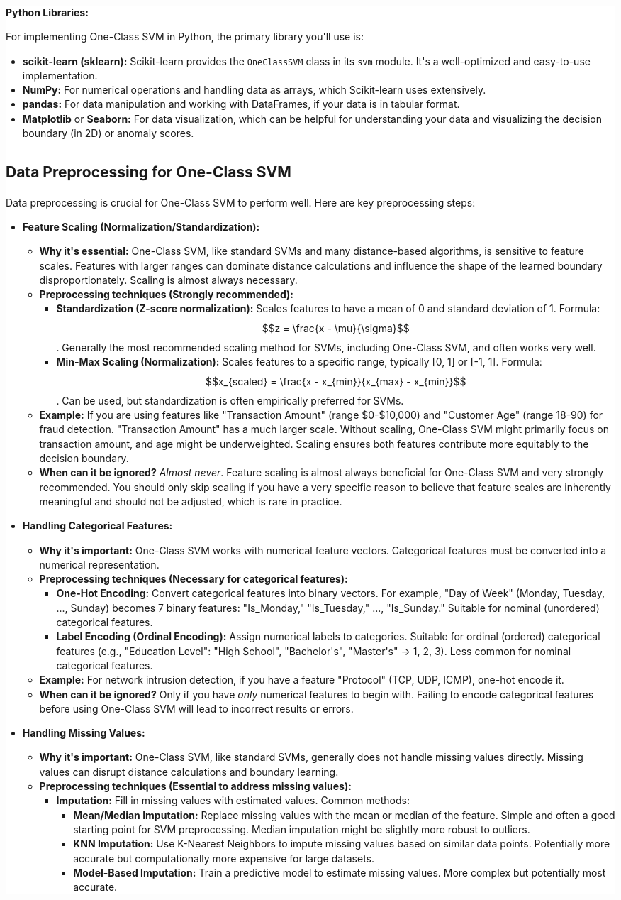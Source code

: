 **Python Libraries:**

For implementing One-Class SVM in Python, the primary library you'll use is:

*   **scikit-learn (sklearn):** Scikit-learn provides the `OneClassSVM` class in its `svm` module. It's a well-optimized and easy-to-use implementation.
*   **NumPy:** For numerical operations and handling data as arrays, which Scikit-learn uses extensively.
*   **pandas:** For data manipulation and working with DataFrames, if your data is in tabular format.
*   **Matplotlib** or **Seaborn:** For data visualization, which can be helpful for understanding your data and visualizing the decision boundary (in 2D) or anomaly scores.

## Data Preprocessing for One-Class SVM

Data preprocessing is crucial for One-Class SVM to perform well.  Here are key preprocessing steps:

*   **Feature Scaling (Normalization/Standardization):**
    *   **Why it's essential:** One-Class SVM, like standard SVMs and many distance-based algorithms, is sensitive to feature scales. Features with larger ranges can dominate distance calculations and influence the shape of the learned boundary disproportionately. Scaling is almost always necessary.
    *   **Preprocessing techniques (Strongly recommended):**
        *   **Standardization (Z-score normalization):**  Scales features to have a mean of 0 and standard deviation of 1. Formula: $$z = \frac{x - \mu}{\sigma}$$.  Generally the most recommended scaling method for SVMs, including One-Class SVM, and often works very well.
        *   **Min-Max Scaling (Normalization):** Scales features to a specific range, typically [0, 1] or [-1, 1]. Formula: $$x_{scaled} = \frac{x - x_{min}}{x_{max} - x_{min}}$$. Can be used, but standardization is often empirically preferred for SVMs.
    *   **Example:** If you are using features like "Transaction Amount" (range \$0-\$10,000) and "Customer Age" (range 18-90) for fraud detection.  "Transaction Amount" has a much larger scale. Without scaling, One-Class SVM might primarily focus on transaction amount, and age might be underweighted. Scaling ensures both features contribute more equitably to the decision boundary.
    *   **When can it be ignored?**  *Almost never*.  Feature scaling is almost always beneficial for One-Class SVM and very strongly recommended. You should only skip scaling if you have a very specific reason to believe that feature scales are inherently meaningful and should not be adjusted, which is rare in practice.

*   **Handling Categorical Features:**
    *   **Why it's important:** One-Class SVM works with numerical feature vectors. Categorical features must be converted into a numerical representation.
    *   **Preprocessing techniques (Necessary for categorical features):**
        *   **One-Hot Encoding:** Convert categorical features into binary vectors. For example, "Day of Week" (Monday, Tuesday, ..., Sunday) becomes 7 binary features: "Is\_Monday," "Is\_Tuesday," ..., "Is\_Sunday." Suitable for nominal (unordered) categorical features.
        *   **Label Encoding (Ordinal Encoding):** Assign numerical labels to categories. Suitable for ordinal (ordered) categorical features (e.g., "Education Level": "High School", "Bachelor's", "Master's" -> 1, 2, 3).  Less common for nominal categorical features.
    *   **Example:** For network intrusion detection, if you have a feature "Protocol" (TCP, UDP, ICMP), one-hot encode it.
    *   **When can it be ignored?**  Only if you have *only* numerical features to begin with.  Failing to encode categorical features before using One-Class SVM will lead to incorrect results or errors.

*   **Handling Missing Values:**
    *   **Why it's important:** One-Class SVM, like standard SVMs, generally does not handle missing values directly. Missing values can disrupt distance calculations and boundary learning.
    *   **Preprocessing techniques (Essential to address missing values):**
        *   **Imputation:** Fill in missing values with estimated values. Common methods:
            *   **Mean/Median Imputation:** Replace missing values with the mean or median of the feature. Simple and often a good starting point for SVM preprocessing. Median imputation might be slightly more robust to outliers.
            *   **KNN Imputation:** Use K-Nearest Neighbors to impute missing values based on similar data points. Potentially more accurate but computationally more expensive for large datasets.
            *   **Model-Based Imputation:** Train a predictive model to estimate missing values. More complex but potentially most accurate.